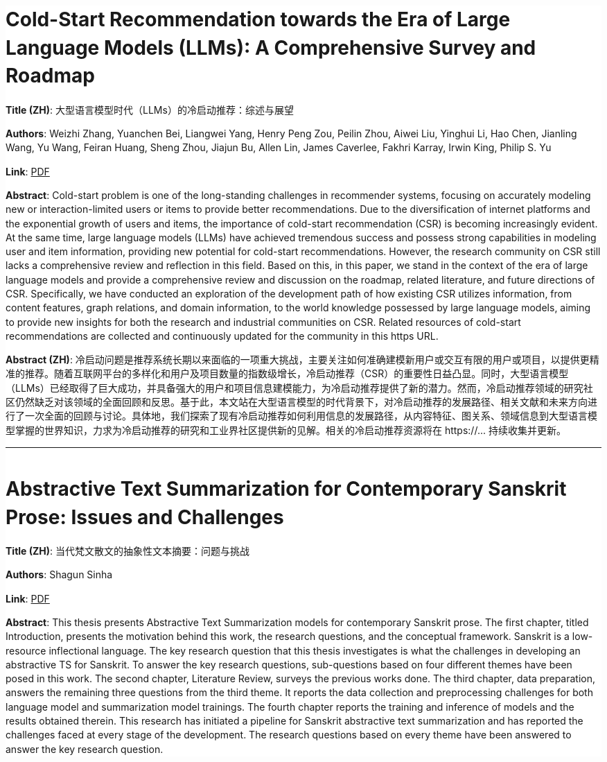 # Cold-Start Recommendation towards the Era of Large Language Models (LLMs): A Comprehensive Survey and Roadmap 

**Title (ZH)**: 大型语言模型时代（LLMs）的冷启动推荐：综述与展望 

**Authors**: Weizhi Zhang, Yuanchen Bei, Liangwei Yang, Henry Peng Zou, Peilin Zhou, Aiwei Liu, Yinghui Li, Hao Chen, Jianling Wang, Yu Wang, Feiran Huang, Sheng Zhou, Jiajun Bu, Allen Lin, James Caverlee, Fakhri Karray, Irwin King, Philip S. Yu  

**Link**: [PDF](https://arxiv.org/pdf/2501.01945)  

**Abstract**: Cold-start problem is one of the long-standing challenges in recommender systems, focusing on accurately modeling new or interaction-limited users or items to provide better recommendations. Due to the diversification of internet platforms and the exponential growth of users and items, the importance of cold-start recommendation (CSR) is becoming increasingly evident. At the same time, large language models (LLMs) have achieved tremendous success and possess strong capabilities in modeling user and item information, providing new potential for cold-start recommendations. However, the research community on CSR still lacks a comprehensive review and reflection in this field. Based on this, in this paper, we stand in the context of the era of large language models and provide a comprehensive review and discussion on the roadmap, related literature, and future directions of CSR. Specifically, we have conducted an exploration of the development path of how existing CSR utilizes information, from content features, graph relations, and domain information, to the world knowledge possessed by large language models, aiming to provide new insights for both the research and industrial communities on CSR. Related resources of cold-start recommendations are collected and continuously updated for the community in this https URL. 

**Abstract (ZH)**: 冷启动问题是推荐系统长期以来面临的一项重大挑战，主要关注如何准确建模新用户或交互有限的用户或项目，以提供更精准的推荐。随着互联网平台的多样化和用户及项目数量的指数级增长，冷启动推荐（CSR）的重要性日益凸显。同时，大型语言模型（LLMs）已经取得了巨大成功，并具备强大的用户和项目信息建模能力，为冷启动推荐提供了新的潜力。然而，冷启动推荐领域的研究社区仍然缺乏对该领域的全面回顾和反思。基于此，本文站在大型语言模型的时代背景下，对冷启动推荐的发展路径、相关文献和未来方向进行了一次全面的回顾与讨论。具体地，我们探索了现有冷启动推荐如何利用信息的发展路径，从内容特征、图关系、领域信息到大型语言模型掌握的世界知识，力求为冷启动推荐的研究和工业界社区提供新的见解。相关的冷启动推荐资源将在 https://... 持续收集并更新。 

---
# Abstractive Text Summarization for Contemporary Sanskrit Prose: Issues and Challenges 

**Title (ZH)**: 当代梵文散文的抽象性文本摘要：问题与挑战 

**Authors**: Shagun Sinha  

**Link**: [PDF](https://arxiv.org/pdf/2501.01933)  

**Abstract**: This thesis presents Abstractive Text Summarization models for contemporary Sanskrit prose. The first chapter, titled Introduction, presents the motivation behind this work, the research questions, and the conceptual framework. Sanskrit is a low-resource inflectional language. The key research question that this thesis investigates is what the challenges in developing an abstractive TS for Sanskrit. To answer the key research questions, sub-questions based on four different themes have been posed in this work. The second chapter, Literature Review, surveys the previous works done. The third chapter, data preparation, answers the remaining three questions from the third theme. It reports the data collection and preprocessing challenges for both language model and summarization model trainings. The fourth chapter reports the training and inference of models and the results obtained therein. This research has initiated a pipeline for Sanskrit abstractive text summarization and has reported the challenges faced at every stage of the development. The research questions based on every theme have been answered to answer the key research question. 
